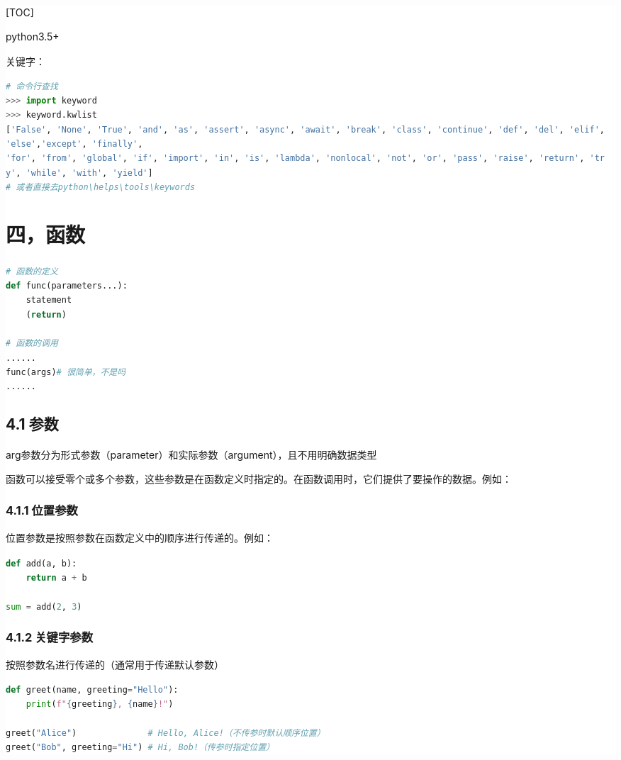 [TOC]

python3.5+

关键字：

```py
# 命令行查找
>>> import keyword
>>> keyword.kwlist
['False', 'None', 'True', 'and', 'as', 'assert', 'async', 'await', 'break', 'class', 'continue', 'def', 'del', 'elif', 'else','except', 'finally', 
'for', 'from', 'global', 'if', 'import', 'in', 'is', 'lambda', 'nonlocal', 'not', 'or', 'pass', 'raise', 'return', 'try', 'while', 'with', 'yield']
# 或者直接去python\helps\tools\keywords
```

# 四，函数

```python
# 函数的定义
def func(parameters...):
    statement
    (return)

# 函数的调用
......
func(args)# 很简单，不是吗
......
```



## 4.1 参数

arg参数分为形式参数（parameter）和实际参数（argument），且不用明确数据类型

函数可以接受零个或多个参数，这些参数是在函数定义时指定的。在函数调用时，它们提供了要操作的数据。例如：

### 4.1.1 位置参数

位置参数是按照参数在函数定义中的顺序进行传递的。例如：

```python
def add(a, b):
    return a + b
    
sum = add(2, 3)
```

### 4.1.2 关键字参数

按照参数名进行传递的（通常用于传递默认参数）

```python
def greet(name, greeting="Hello"):
    print(f"{greeting}, {name}!")
    
greet("Alice")              # Hello, Alice!（不传参时默认顺序位置）
greet("Bob", greeting="Hi") # Hi, Bob!（传参时指定位置）
```
